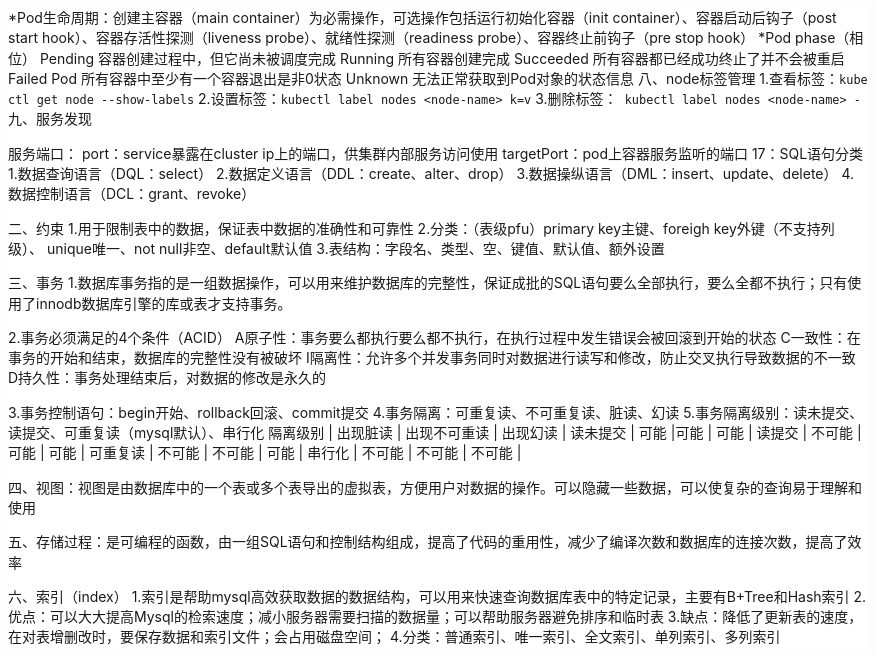 *Pod生命周期：创建主容器（main container）为必需操作，可选操作包括运行初始化容器（init container）、容器启动后钩子（post start hook）、容器存活性探测（liveness probe）、就绪性探测（readiness probe）、容器终止前钩子（pre stop hook）
*Pod phase（相位）
Pending 容器创建过程中，但它尚未被调度完成
Running 所有容器创建完成
Succeeded 所有容器都已经成功终止了并不会被重启
Failed Pod 所有容器中至少有一个容器退出是非0状态
Unknown 无法正常获取到Pod对象的状态信息
八、node标签管理
1.查看标签：`kubectl get node --show-labels`
2.设置标签：`kubectl label nodes <node-name> k=v`
3.删除标签：` kubectl label nodes <node-name> -`
九、服务发现

服务端口：
port：service暴露在cluster ip上的端口，供集群内部服务访问使用
targetPort：pod上容器服务监听的端口
17：SQL语句分类
1.数据查询语言（DQL：select）
2.数据定义语言（DDL：create、alter、drop）
3.数据操纵语言（DML：insert、update、delete）
4.数据控制语言（DCL：grant、revoke）

二、约束
1.用于限制表中的数据，保证表中数据的准确性和可靠性
2.分类：（表级pfu）primary key主键、foreigh key外键（不支持列级）、
 unique唯一、not null非空、default默认值
3.表结构：字段名、类型、空、键值、默认值、额外设置

三、事务
1.数据库事务指的是一组数据操作，可以用来维护数据库的完整性，保证成批的SQL语句要么全部执行，要么全都不执行；只有使用了innodb数据库引擎的库或表才支持事务。

2.事务必须满足的4个条件（ACID）
A原子性：事务要么都执行要么都不执行，在执行过程中发生错误会被回滚到开始的状态
C一致性：在事务的开始和结束，数据库的完整性没有被破坏
I隔离性：允许多个并发事务同时对数据进行读写和修改，防止交叉执行导致数据的不一致
D持久性：事务处理结束后，对数据的修改是永久的

3.事务控制语句：begin开始、rollback回滚、commit提交
4.事务隔离：可重复读、不可重复读、脏读、幻读
5.事务隔离级别：读未提交、读提交、可重复读（mysql默认）、串行化
 隔离级别 | 出现脏读 | 出现不可重读 | 出现幻读 |
 读未提交 | 可能     |可能          | 可能 |
 读提交   | 不可能   |可能          | 可能 |
 可重复读 | 不可能   | 不可能       | 可能 |
 串行化   | 不可能   | 不可能       | 不可能 |

四、视图：视图是由数据库中的一个表或多个表导出的虚拟表，方便用户对数据的操作。可以隐藏一些数据，可以使复杂的查询易于理解和使用

五、存储过程：是可编程的函数，由一组SQL语句和控制结构组成，提高了代码的重用性，减少了编译次数和数据库的连接次数，提高了效率


六、索引（index）
1.索引是帮助mysql高效获取数据的数据结构，可以用来快速查询数据库表中的特定记录，主要有B+Tree和Hash索引
2.优点：可以大大提高Mysql的检索速度；减小服务器需要扫描的数据量；可以帮助服务器避免排序和临时表
3.缺点：降低了更新表的速度，在对表增删改时，要保存数据和索引文件；会占用磁盘空间；
4.分类：普通索引、唯一索引、全文索引、单列索引、多列索引
